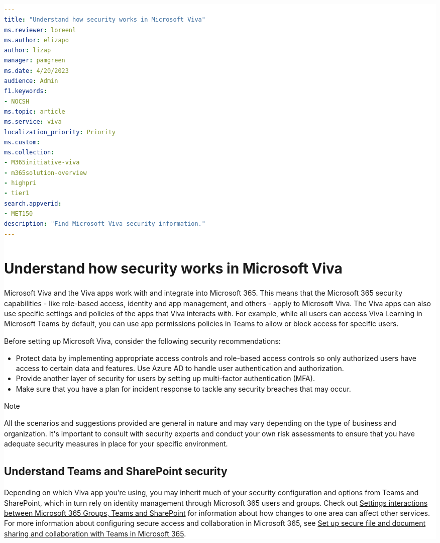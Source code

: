 ```yaml
---
title: "Understand how security works in Microsoft Viva"
ms.reviewer: loreenl
ms.author: elizapo
author: lizap
manager: pamgreen
ms.date: 4/20/2023
audience: Admin
f1.keywords:
- NOCSH
ms.topic: article
ms.service: viva
localization_priority: Priority
ms.custom:
ms.collection:  
- M365initiative-viva
- m365solution-overview
- highpri
- tier1
search.appverid:
- MET150
description: "Find Microsoft Viva security information."
---
```


# Understand how security works in Microsoft Viva

Microsoft Viva and the Viva apps work with and integrate into Microsoft 365. This means that the Microsoft 365 security capabilities - like role-based access, identity and app management, and others - apply to Microsoft Viva. The Viva apps can also use specific settings and policies of the apps that Viva interacts with. For example, while all users can access Viva Learning in Microsoft Teams by default, you can use app permissions policies in Teams to allow or block access for specific users. 

Before setting up Microsoft Viva, consider the following security recommendations:
 
- Protect data by implementing appropriate access controls and role-based access controls so only authorized users have access to certain data and features. Use Azure AD to handle user authentication and authorization. 
- Provide another layer of security for users by setting up multi-factor authentication (MFA).
- Make sure that you have a plan for incident response to tackle any security breaches that may occur.

> [!NOTE]
> All the scenarios and suggestions provided are general in nature and may vary depending on the type of business and organization. It's important to consult with security experts and conduct your own risk assessments to ensure that you have adequate security measures in place for your specific environment.


## Understand Teams and SharePoint security
Depending on which Viva app you’re using, you may inherit much of your security configuration and options from Teams and SharePoint, which in turn rely on identity management through Microsoft 365 users and groups. Check out [Settings interactions between Microsoft 365 Groups, Teams and SharePoint](/microsoft-365/solutions/groups-sharepoint-teams-governance?view=o365-worldwide) for information about how changes to one area can affect other services. For more information about configuring secure access and collaboration in Microsoft 365, see [Set up secure file and document sharing and collaboration with Teams in Microsoft 365](/microsoft-365/solutions/setup-secure-collaboration-with-teams?view=o365-worldwide).
